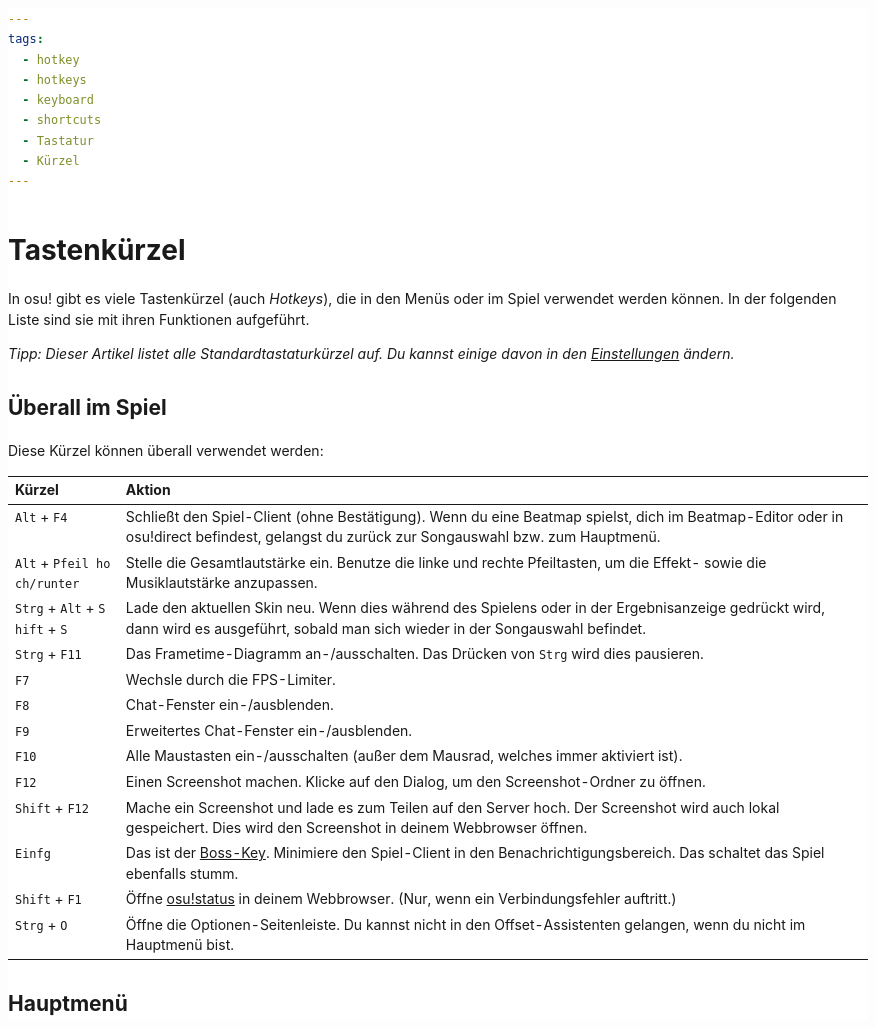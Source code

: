 ```yaml
---
tags:
  - hotkey
  - hotkeys
  - keyboard
  - shortcuts
  - Tastatur
  - Kürzel
---
```


# Tastenkürzel

In osu! gibt es viele Tastenkürzel (auch *Hotkeys*), die in den Menüs oder im Spiel verwendet werden können. In der folgenden Liste sind sie mit ihren Funktionen aufgeführt.

*Tipp: Dieser Artikel listet alle Standardtastaturkürzel auf. Du kannst einige davon in den [Einstellungen](/wiki/Client/Options) ändern.*

## Überall im Spiel

Diese Kürzel können überall verwendet werden:

| Kürzel | Aktion |
| :-- | :-- |
| `Alt` + `F4` | Schließt den Spiel-Client (ohne Bestätigung). Wenn du eine Beatmap spielst, dich im Beatmap-Editor oder in osu!direct befindest, gelangst du zurück zur Songauswahl bzw. zum Hauptmenü. |
| `Alt` + `Pfeil hoch/runter` | Stelle die Gesamtlautstärke ein. Benutze die linke und rechte Pfeiltasten, um die Effekt- sowie die Musiklautstärke anzupassen. |
| `Strg` + `Alt` + `Shift` + `S` | Lade den aktuellen Skin neu. Wenn dies während des Spielens oder in der Ergebnisanzeige gedrückt wird, dann wird es ausgeführt, sobald man sich wieder in der Songauswahl befindet. |
| `Strg` + `F11` | Das Frametime-Diagramm an-/ausschalten. Das Drücken von `Strg` wird dies pausieren. |
| `F7` | Wechsle durch die FPS-Limiter. |
| `F8` | Chat-Fenster ein-/ausblenden. |
| `F9` | Erweitertes Chat-Fenster ein-/ausblenden. |
| `F10` | Alle Maustasten ein-/ausschalten (außer dem Mausrad, welches immer aktiviert ist). |
| `F12` | Einen Screenshot machen. Klicke auf den Dialog, um den Screenshot-Ordner zu öffnen. |
| `Shift` + `F12` | Mache ein Screenshot und lade es zum Teilen auf den Server hoch. Der Screenshot wird auch lokal gespeichert. Dies wird den Screenshot in deinem Webbrowser öffnen. |
| `Einfg` | Das ist der [Boss-Key](https://de.wikipedia.org/wiki/Cheftaste). Minimiere den Spiel-Client in den Benachrichtigungsbereich. Das schaltet das Spiel ebenfalls stumm. |
| `Shift` + `F1` | Öffne [osu!status](https://twitter.com/osustatus) in deinem Webbrowser. (Nur, wenn ein Verbindungsfehler auftritt.) |
| `Strg` + `O` | Öffne die Optionen-Seitenleiste. Du kannst nicht in den Offset-Assistenten gelangen, wenn du nicht im Hauptmenü bist. |

## Hauptmenü
